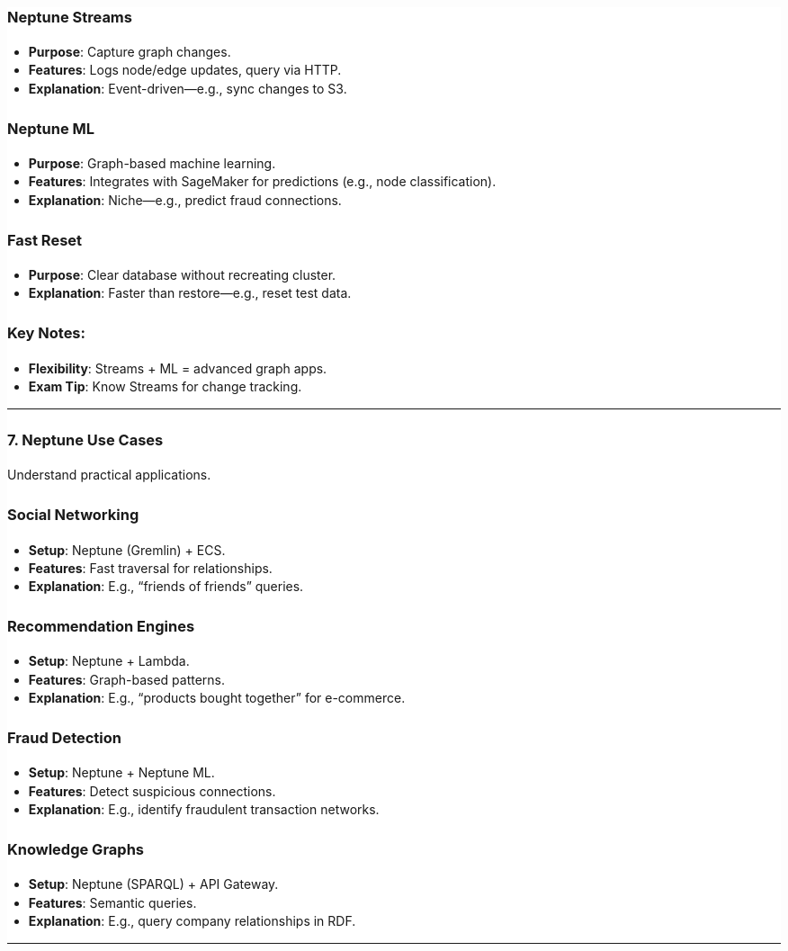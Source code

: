 ### **Neptune Streams**

- **Purpose**: Capture graph changes.
- **Features**: Logs node/edge updates, query via HTTP.
- **Explanation**: Event-driven—e.g., sync changes to S3.

### **Neptune ML**

- **Purpose**: Graph-based machine learning.
- **Features**: Integrates with SageMaker for predictions (e.g., node classification).
- **Explanation**: Niche—e.g., predict fraud connections.

### **Fast Reset**

- **Purpose**: Clear database without recreating cluster.
- **Explanation**: Faster than restore—e.g., reset test data.

### **Key Notes**:

- **Flexibility**: Streams + ML = advanced graph apps.
- **Exam Tip**: Know Streams for change tracking.

---

### **7. Neptune Use Cases**

Understand practical applications.

### **Social Networking**

- **Setup**: Neptune (Gremlin) + ECS.
- **Features**: Fast traversal for relationships.
- **Explanation**: E.g., “friends of friends” queries.

### **Recommendation Engines**

- **Setup**: Neptune + Lambda.
- **Features**: Graph-based patterns.
- **Explanation**: E.g., “products bought together” for e-commerce.

### **Fraud Detection**

- **Setup**: Neptune + Neptune ML.
- **Features**: Detect suspicious connections.
- **Explanation**: E.g., identify fraudulent transaction networks.

### **Knowledge Graphs**

- **Setup**: Neptune (SPARQL) + API Gateway.
- **Features**: Semantic queries.
- **Explanation**: E.g., query company relationships in RDF.

---
